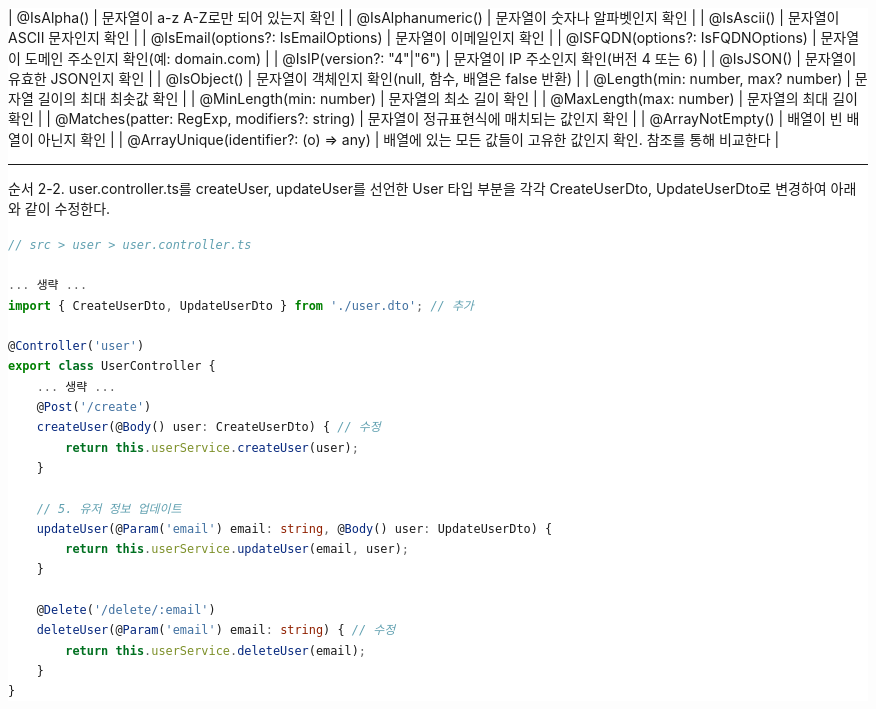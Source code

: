 | @IsAlpha()                                   | 문자열이 a-z A-Z로만 되어 있는지 확인                        |
| @IsAlphanumeric()                            | 문자열이 숫자나 알파벳인지 확인                              |
| @IsAscii()                                   | 문자열이 ASCII 문자인지 확인                                 |
| @IsEmail(options?: IsEmailOptions)           | 문자열이 이메일인지 확인                                     |
| @ISFQDN(options?: IsFQDNOptions)             | 문자열이 도메인 주소인지 확인(예: domain.com)                |
| @IsIP(version?: "4"\|"6")                    | 문자열이 IP 주소인지 확인(버전 4 또는 6)                     |
| @IsJSON()                                    | 문자열이 유효한 JSON인지 확인                                |
| @IsObject()                                  | 문자열이 객체인지 확인(null, 함수, 배열은 false 반환)        |
| @Length(min: number, max? number)            | 문자열 길이의 최대 최솟값 확인                               |
| @MinLength(min: number)                      | 문자열의 최소 길이 확인                                      |
| @MaxLength(max: number)                      | 문자열의 최대 길이 확인                                      |
| @Matches(patter: RegExp, modifiers?: string) | 문자열이 정규표현식에 매치되는 값인지 확인                   |
| @ArrayNotEmpty()                             | 배열이 빈 배열이 아닌지 확인                                 |
| @ArrayUnique(identifier?: (o) => any)        | 배열에 있는 모든 값들이 고유한 값인지 확인. 참조를 통해 비교한다 |

------

순서 2-2. user.controller.ts를 createUser, updateUser를 선언한 User 타입 부분을 각각 CreateUserDto, UpdateUserDto로 변경하여 아래와 같이 수정한다.

```typescript
// src > user > user.controller.ts

... 생략 ...
import { CreateUserDto, UpdateUserDto } from './user.dto'; // 추가

@Controller('user')
export class UserController {
	... 생략 ...
    @Post('/create')
    createUser(@Body() user: CreateUserDto) { // 수정
        return this.userService.createUser(user);
    }

    // 5. 유저 정보 업데이트
    updateUser(@Param('email') email: string, @Body() user: UpdateUserDto) {
        return this.userService.updateUser(email, user);
    }

    @Delete('/delete/:email')
    deleteUser(@Param('email') email: string) { // 수정
        return this.userService.deleteUser(email);
    }
}

```
